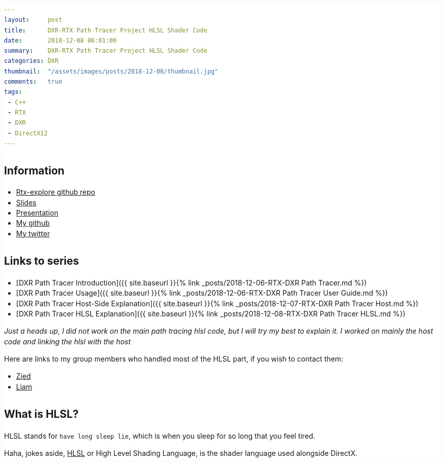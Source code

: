 ```yaml
---
layout:     post
title:      DXR-RTX Path Tracer Project HLSL Shader Code
date:       2018-12-08 06:01:00
summary:    DXR-RTX Path Tracer Project HLSL Shader Code
categories: DXR
thumbnail:  "/assets/images/posts/2018-12-08/thumbnail.jpg"
comments:   true
tags:
 - C++
 - RTX
 - DXR
 - DirectX12
---
```


## Information
- [Rtx-explore github repo](https://github.com/rtx-on/rtx-explore)
- [Slides](https://github.com/rtx-on/rtx-explore/tree/master/Milestones)
- [Presentation](https://www.youtube.com/watch?v=QZiQ-c8jtgY&t=29m30s)
- [My github](https://github.com/Maknee)
- [My twitter](https://twitter.com/makneee)

## Links to series
- [DXR Path Tracer Introduction]({{ site.baseurl }}{% link _posts/2018-12-06-RTX-DXR Path Tracer.md %})
- [DXR Path Tracer Usage]({{ site.baseurl }}{% link _posts/2018-12-06-RTX-DXR Path Tracer User Guide.md %})
- [DXR Path Tracer Host-Side Explanation]({{ site.baseurl }}{% link _posts/2018-12-07-RTX-DXR Path Tracer Host.md %})
- [DXR Path Tracer HLSL Explanation]({{ site.baseurl }}{% link _posts/2018-12-08-RTX-DXR Path Tracer HLSL.md %})

*Just a heads up, I did not work on the main path tracing hlsl code, but I will try my best to explain it. I worked on mainly the host code and linking the hlsl with the host*

Here are links to my group members who handled most of the HLSL part, if you wish to contact them:

- [Zied](https://twitter.com/PowerOfSlash)
- [Liam](https://twitter.com/tripl3ag3nt)

## What is HLSL?

HLSL stands for `have long sleep lie`, which is when you sleep for so long that you feel tired.

<p align="center">
<iframe src="https://giphy.com/embed/gH9mmqt8VKfe0" width="480" height="348" frameBorder="0" class="giphy-embed" allowFullScreen></iframe><p><a href="https://giphy.com/gifs/gH9mmqt8VKfe0"></a></p>
</p>

Haha, jokes aside, [HLSL](https://docs.microsoft.com/en-us/windows/desktop/direct3dhlsl/dx-graphics-hlsl) or High Level Shading Language, is the shader language used alongside DirectX.
